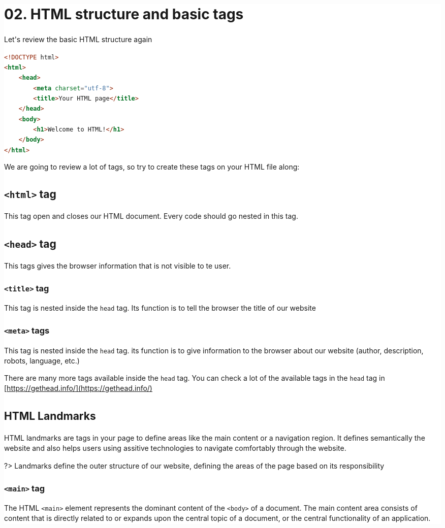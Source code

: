 # 02. HTML structure and basic tags

Let's review the basic HTML structure again

```html
<!DOCTYPE html>
<html>
    <head>
        <meta charset="utf-8">
        <title>Your HTML page</title>
    </head>
    <body>
        <h1>Welcome to HTML!</h1>
    </body>
</html>
```

We are going to review a lot of tags, so try to create these tags on your HTML file along:

## `<html>` tag

This tag open and closes our HTML document. Every code should go nested in this tag.

## `<head>` tag

This tags gives the browser information that is not visible to te user.

### `<title>` tag

This tag is nested inside the `head` tag. Its function is to tell the browser the title of our website

### `<meta>` tags

This tag is nested inside the `head` tag. its function is to give information to the browser about our website (author, description, robots, language, etc.)

There are many more tags available inside the `head` tag. You can check a lot of the available tags in the `head` tag in [https://gethead.info/](https://gethead.info/)

## HTML Landmarks

HTML landmarks are tags in your page to define areas like the main content or a navigation region. It defines semantically the website and also helps users using assitive technologies to navigate comfortably through the website.

?> Landmarks define the outer structure of our website, defining the areas of the page based on its responsibility

### `<main>` tag

The HTML `<main>` element represents the dominant content of the `<body>` of a document. The main content area consists of content that is directly related to or expands upon the central topic of a document, or the central functionality of an application.
